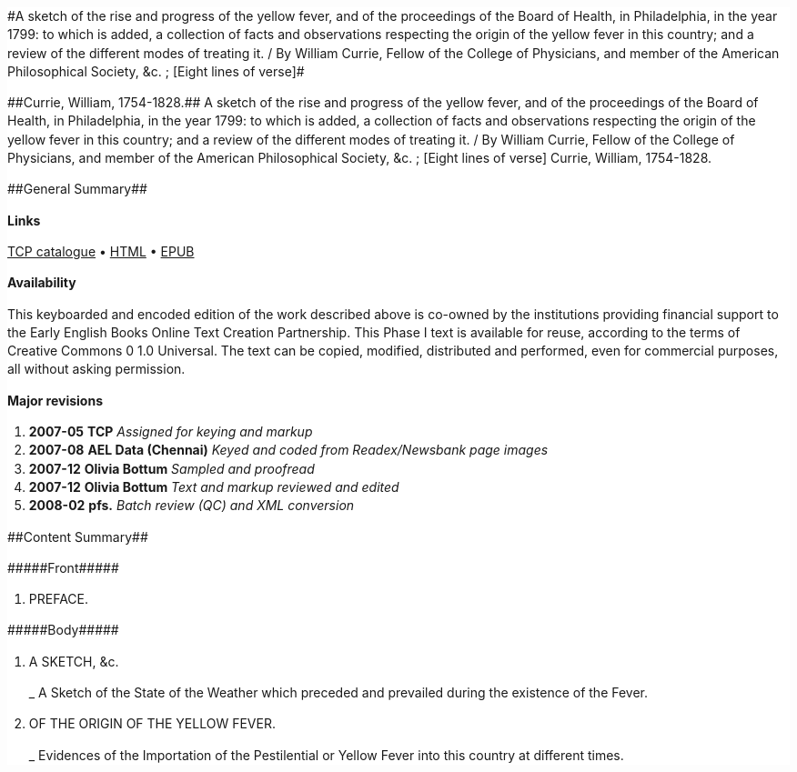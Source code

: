 #A sketch of the rise and progress of the yellow fever, and of the proceedings of the Board of Health, in Philadelphia, in the year 1799: to which is added, a collection of facts and observations respecting the origin of the yellow fever in this country; and a review of the different modes of treating it. / By William Currie, Fellow of the College of Physicians, and member of the American Philosophical Society, &c. ; [Eight lines of verse]#

##Currie, William, 1754-1828.##
A sketch of the rise and progress of the yellow fever, and of the proceedings of the Board of Health, in Philadelphia, in the year 1799: to which is added, a collection of facts and observations respecting the origin of the yellow fever in this country; and a review of the different modes of treating it. / By William Currie, Fellow of the College of Physicians, and member of the American Philosophical Society, &c. ; [Eight lines of verse]
Currie, William, 1754-1828.

##General Summary##

**Links**

[TCP catalogue](http://www.ota.ox.ac.uk/tcp/)  • 
[HTML](http://tei.it.ox.ac.uk/tcp/Texts-HTML/free/N27/N27974.html)  • 
[EPUB](http://tei.it.ox.ac.uk/tcp/Texts-EPUB/free/N27/N27974.epub)

**Availability**

This keyboarded and encoded edition of the
	       work described above is co-owned by the institutions
	       providing financial support to the Early English Books
	       Online Text Creation Partnership. This Phase I text is
	       available for reuse, according to the terms of Creative
	       Commons 0 1.0 Universal. The text can be copied,
	       modified, distributed and performed, even for
	       commercial purposes, all without asking permission.

**Major revisions**

1. __2007-05__ __TCP__ *Assigned for keying and markup*
1. __2007-08__ __AEL Data (Chennai)__ *Keyed and coded from Readex/Newsbank page images*
1. __2007-12__ __Olivia Bottum__ *Sampled and proofread*
1. __2007-12__ __Olivia Bottum__ *Text and markup reviewed and edited*
1. __2008-02__ __pfs.__ *Batch review (QC) and XML conversion*

##Content Summary##

#####Front#####

1. PREFACE.

#####Body#####

1. A SKETCH, &c.

    _ A Sketch of the State of the Weather which preceded and prevailed during the existence of the Fever.

1. OF THE ORIGIN OF THE YELLOW FEVER.

    _ Evidences of the Importation of the Pestilential or Yellow Fever into this country at different times.
